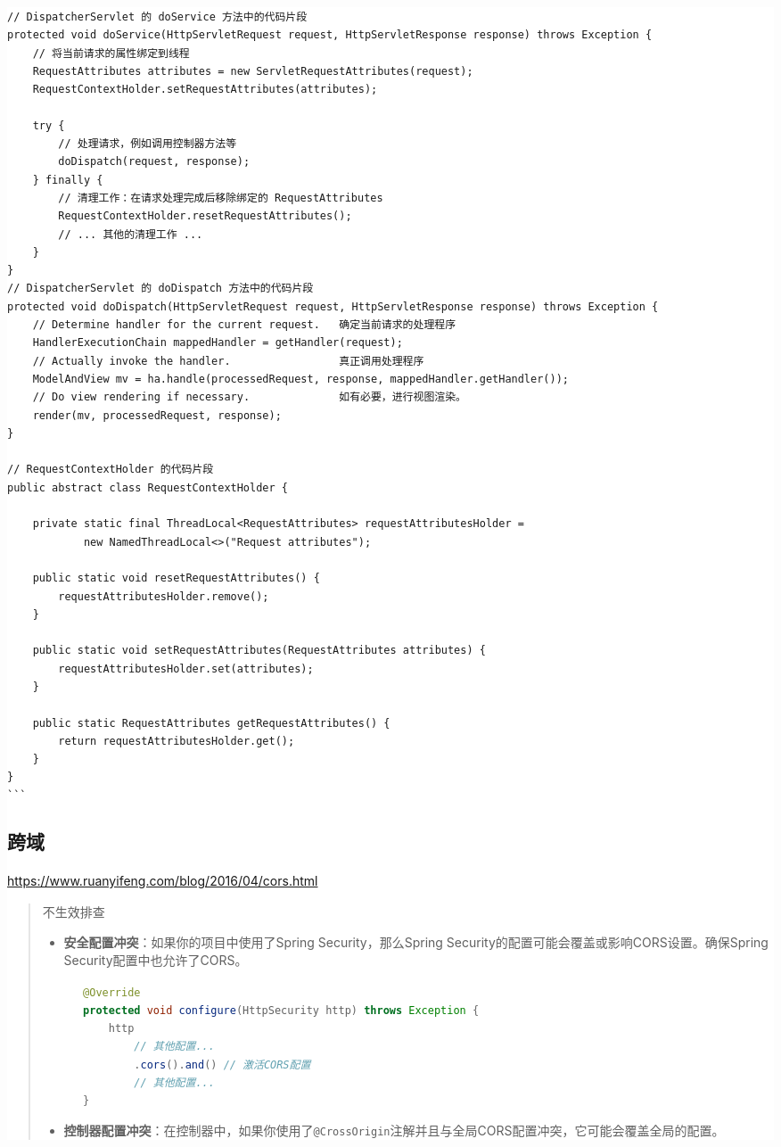     // DispatcherServlet 的 doService 方法中的代码片段
    protected void doService(HttpServletRequest request, HttpServletResponse response) throws Exception {
        // 将当前请求的属性绑定到线程
        RequestAttributes attributes = new ServletRequestAttributes(request);
        RequestContextHolder.setRequestAttributes(attributes);
    
        try {
            // 处理请求，例如调用控制器方法等
            doDispatch(request, response);
        } finally {
            // 清理工作：在请求处理完成后移除绑定的 RequestAttributes
            RequestContextHolder.resetRequestAttributes();
            // ... 其他的清理工作 ...
        }
    }
    // DispatcherServlet 的 doDispatch 方法中的代码片段
    protected void doDispatch(HttpServletRequest request, HttpServletResponse response) throws Exception {
        // Determine handler for the current request.   确定当前请求的处理程序
        HandlerExecutionChain mappedHandler = getHandler(request);
        // Actually invoke the handler.                 真正调用处理程序
        ModelAndView mv = ha.handle(processedRequest, response, mappedHandler.getHandler());
        // Do view rendering if necessary.              如有必要，进行视图渲染。
        render(mv, processedRequest, response);
    }
    
    // RequestContextHolder 的代码片段
    public abstract class RequestContextHolder {
    
        private static final ThreadLocal<RequestAttributes> requestAttributesHolder =
                new NamedThreadLocal<>("Request attributes");
    
        public static void resetRequestAttributes() {
            requestAttributesHolder.remove();
        }
    
        public static void setRequestAttributes(RequestAttributes attributes) {
            requestAttributesHolder.set(attributes);
        }
    
        public static RequestAttributes getRequestAttributes() {
            return requestAttributesHolder.get();
        }
    }
    ```
## 跨域

https://www.ruanyifeng.com/blog/2016/04/cors.html

> 不生效排查
>
> - **安全配置冲突**：如果你的项目中使用了Spring Security，那么Spring Security的配置可能会覆盖或影响CORS设置。确保Spring Security配置中也允许了CORS。
>
>   ```java
>      @Override
>      protected void configure(HttpSecurity http) throws Exception {
>          http
>              // 其他配置...
>              .cors().and() // 激活CORS配置
>              // 其他配置...
>      }
>   ```
>
> - **控制器配置冲突**：在控制器中，如果你使用了`@CrossOrigin`注解并且与全局CORS配置冲突，它可能会覆盖全局的配置。